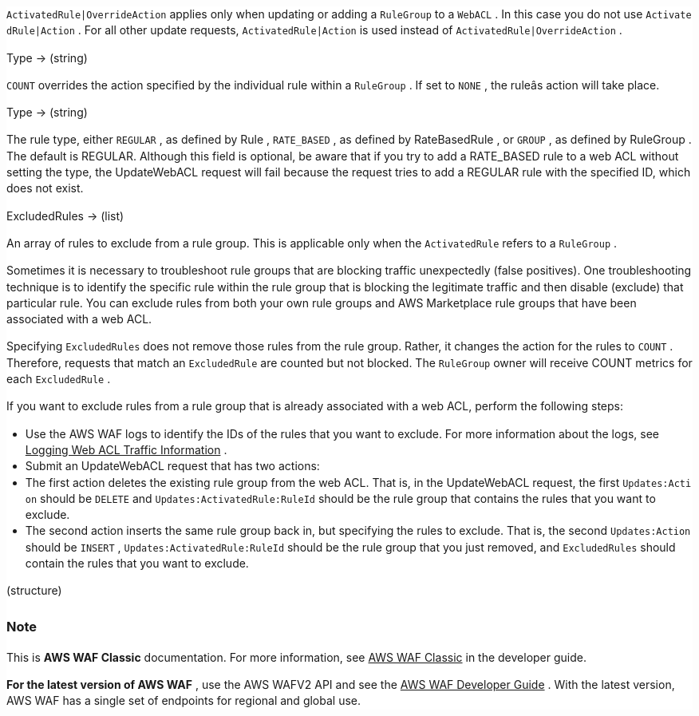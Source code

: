 `ActivatedRule|OverrideAction` applies only when updating or adding a `RuleGroup` to a `WebACL` . In this case you do not use `ActivatedRule|Action` . For all other update requests, `ActivatedRule|Action` is used instead of `ActivatedRule|OverrideAction` .

Type -> (string)

`COUNT` overrides the action specified by the individual rule within a `RuleGroup` . If set to `NONE` , the ruleâs action will take place.

Type -> (string)

The rule type, either `REGULAR` , as defined by  Rule , `RATE_BASED` , as defined by  RateBasedRule , or `GROUP` , as defined by  RuleGroup . The default is REGULAR. Although this field is optional, be aware that if you try to add a RATE_BASED rule to a web ACL without setting the type, the  UpdateWebACL request will fail because the request tries to add a REGULAR rule with the specified ID, which does not exist.

ExcludedRules -> (list)

An array of rules to exclude from a rule group. This is applicable only when the `ActivatedRule` refers to a `RuleGroup` .

Sometimes it is necessary to troubleshoot rule groups that are blocking traffic unexpectedly (false positives). One troubleshooting technique is to identify the specific rule within the rule group that is blocking the legitimate traffic and then disable (exclude) that particular rule. You can exclude rules from both your own rule groups and AWS Marketplace rule groups that have been associated with a web ACL.

Specifying `ExcludedRules` does not remove those rules from the rule group. Rather, it changes the action for the rules to `COUNT` . Therefore, requests that match an `ExcludedRule` are counted but not blocked. The `RuleGroup` owner will receive COUNT metrics for each `ExcludedRule` .

If you want to exclude rules from a rule group that is already associated with a web ACL, perform the following steps:

- Use the AWS WAF logs to identify the IDs of the rules that you want to exclude. For more information about the logs, see [Logging Web ACL Traffic Information](https://docs.aws.amazon.com/waf/latest/developerguide/logging.html) .
- Submit an  UpdateWebACL request that has two actions:
- The first action deletes the existing rule group from the web ACL. That is, in the  UpdateWebACL request, the first `Updates:Action` should be `DELETE` and `Updates:ActivatedRule:RuleId` should be the rule group that contains the rules that you want to exclude.
- The second action inserts the same rule group back in, but specifying the rules to exclude. That is, the second `Updates:Action` should be `INSERT` , `Updates:ActivatedRule:RuleId` should be the rule group that you just removed, and `ExcludedRules` should contain the rules that you want to exclude.

(structure)

### Note

This is **AWS WAF Classic** documentation. For more information, see [AWS WAF Classic](https://docs.aws.amazon.com/waf/latest/developerguide/classic-waf-chapter.html) in the developer guide.

**For the latest version of AWS WAF** , use the AWS WAFV2 API and see the [AWS WAF Developer Guide](https://docs.aws.amazon.com/waf/latest/developerguide/waf-chapter.html) . With the latest version, AWS WAF has a single set of endpoints for regional and global use.
